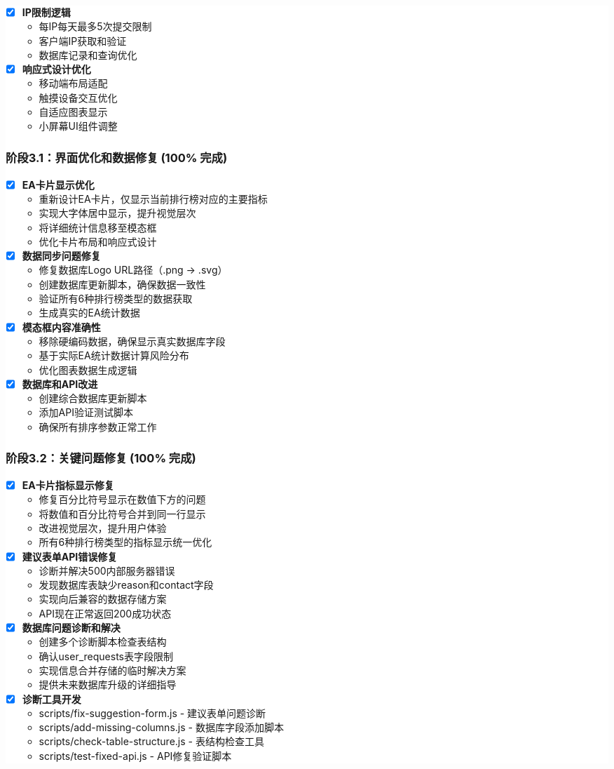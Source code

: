- [x] **IP限制逻辑**
  - 每IP每天最多5次提交限制
  - 客户端IP获取和验证
  - 数据库记录和查询优化
- [x] **响应式设计优化**
  - 移动端布局适配
  - 触摸设备交互优化
  - 自适应图表显示
  - 小屏幕UI组件调整

### 阶段3.1：界面优化和数据修复 (100% 完成)
- [x] **EA卡片显示优化**
  - 重新设计EA卡片，仅显示当前排行榜对应的主要指标
  - 实现大字体居中显示，提升视觉层次
  - 将详细统计信息移至模态框
  - 优化卡片布局和响应式设计
- [x] **数据同步问题修复**
  - 修复数据库Logo URL路径（.png → .svg）
  - 创建数据库更新脚本，确保数据一致性
  - 验证所有6种排行榜类型的数据获取
  - 生成真实的EA统计数据
- [x] **模态框内容准确性**
  - 移除硬编码数据，确保显示真实数据库字段
  - 基于实际EA统计数据计算风险分布
  - 优化图表数据生成逻辑
- [x] **数据库和API改进**
  - 创建综合数据库更新脚本
  - 添加API验证测试脚本
  - 确保所有排序参数正常工作

### 阶段3.2：关键问题修复 (100% 完成)
- [x] **EA卡片指标显示修复**
  - 修复百分比符号显示在数值下方的问题
  - 将数值和百分比符号合并到同一行显示
  - 改进视觉层次，提升用户体验
  - 所有6种排行榜类型的指标显示统一优化
- [x] **建议表单API错误修复**
  - 诊断并解决500内部服务器错误
  - 发现数据库表缺少reason和contact字段
  - 实现向后兼容的数据存储方案
  - API现在正常返回200成功状态
- [x] **数据库问题诊断和解决**
  - 创建多个诊断脚本检查表结构
  - 确认user_requests表字段限制
  - 实现信息合并存储的临时解决方案
  - 提供未来数据库升级的详细指导
- [x] **诊断工具开发**
  - scripts/fix-suggestion-form.js - 建议表单问题诊断
  - scripts/add-missing-columns.js - 数据库字段添加脚本
  - scripts/check-table-structure.js - 表结构检查工具
  - scripts/test-fixed-api.js - API修复验证脚本
